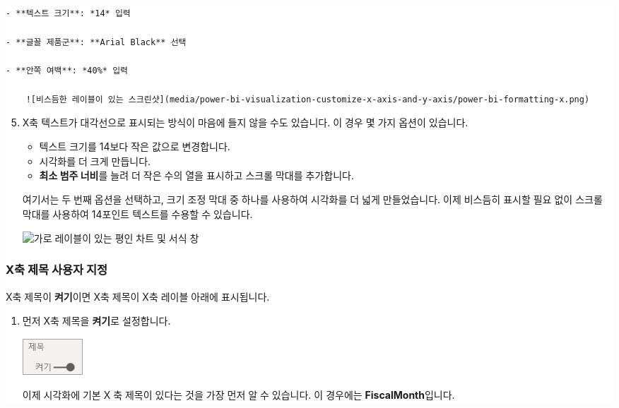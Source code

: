     - **텍스트 크기**: *14* 입력

    - **글꼴 제품군**: **Arial Black** 선택

    - **안쪽 여백**: *40%* 입력

        ![비스듬한 레이블이 있는 스크린샷](media/power-bi-visualization-customize-x-axis-and-y-axis/power-bi-formatting-x.png)
    
5. X축 텍스트가 대각선으로 표시되는 방식이 마음에 들지 않을 수도 있습니다. 이 경우 몇 가지 옵션이 있습니다. 
    - 텍스트 크기를 14보다 작은 값으로 변경합니다.
    - 시각화를 더 크게 만듭니다. 
    - **최소 범주 너비**를 늘려 더 작은 수의 열을 표시하고 스크롤 막대를 추가합니다. 
    
    여기서는 두 번째 옵션을 선택하고, 크기 조정 막대 중 하나를 사용하여 시각화를 더 넓게 만들었습니다. 이제 비스듬히 표시할 필요 없이 스크롤 막대를 사용하여 14포인트 텍스트를 수용할 수 있습니다. 

   ![가로 레이블이 있는 평인 차트 및 서식 창](media/power-bi-visualization-customize-x-axis-and-y-axis/power-bi-stretch.png)

### <a name="customize-the-x-axis-title"></a>X축 제목 사용자 지정
X축 제목이 **켜기**이면 X축 제목이 X축 레이블 아래에 표시됩니다. 

1. 먼저 X축 제목을 **켜기**로 설정합니다.  

    ![제목 슬라이더](media/power-bi-visualization-customize-x-axis-and-y-axis/power-bi-title-on.png)

    이제 시각화에 기본 X 축 제목이 있다는 것을 가장 먼저 알 수 있습니다.  이 경우에는 **FiscalMonth**입니다.

